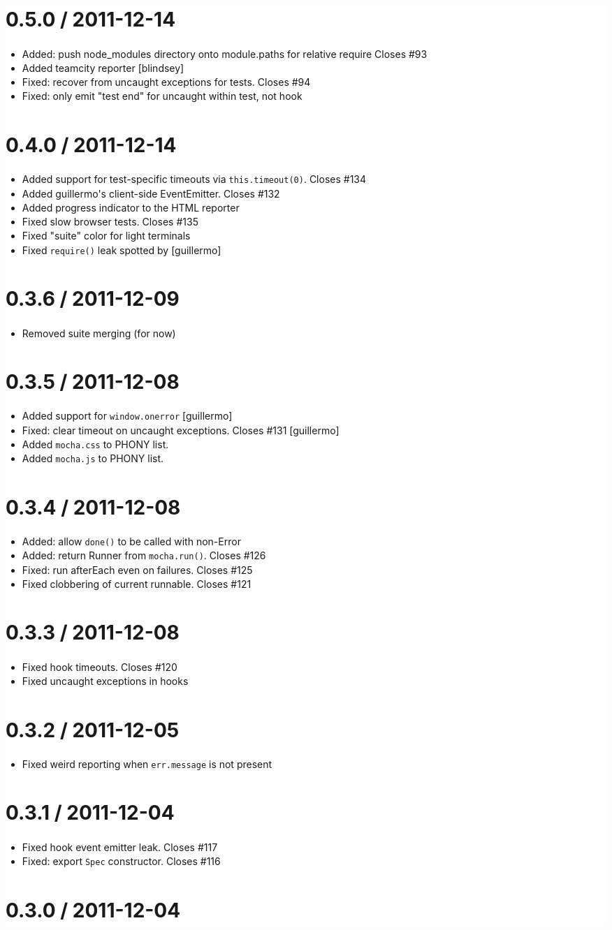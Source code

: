 0.5.0 / 2011-12-14
==================

  * Added: push node_modules directory onto module.paths for relative require Closes #93
  * Added teamcity reporter [blindsey]
  * Fixed: recover from uncaught exceptions for tests. Closes #94
  * Fixed: only emit "test end" for uncaught within test, not hook

0.4.0 / 2011-12-14
==================

  * Added support for test-specific timeouts via `this.timeout(0)`. Closes #134
  * Added guillermo's client-side EventEmitter. Closes #132
  * Added progress indicator to the HTML reporter
  * Fixed slow browser tests. Closes #135
  * Fixed "suite" color for light terminals
  * Fixed `require()` leak spotted by [guillermo]

0.3.6 / 2011-12-09
==================

  * Removed suite merging (for now)

0.3.5 / 2011-12-08
==================

  * Added support for `window.onerror` [guillermo]
  * Fixed: clear timeout on uncaught exceptions. Closes #131 [guillermo]
  * Added `mocha.css` to PHONY list.
  * Added `mocha.js` to PHONY list.

0.3.4 / 2011-12-08
==================

  * Added: allow `done()` to be called with non-Error
  * Added: return Runner from `mocha.run()`. Closes #126
  * Fixed: run afterEach even on failures. Closes #125
  * Fixed clobbering of current runnable. Closes #121

0.3.3 / 2011-12-08
==================

  * Fixed hook timeouts. Closes #120
  * Fixed uncaught exceptions in hooks

0.3.2 / 2011-12-05
==================

  * Fixed weird reporting when `err.message` is not present

0.3.1 / 2011-12-04
==================

  * Fixed hook event emitter leak. Closes #117
  * Fixed: export `Spec` constructor. Closes #116

0.3.0 / 2011-12-04
==================
